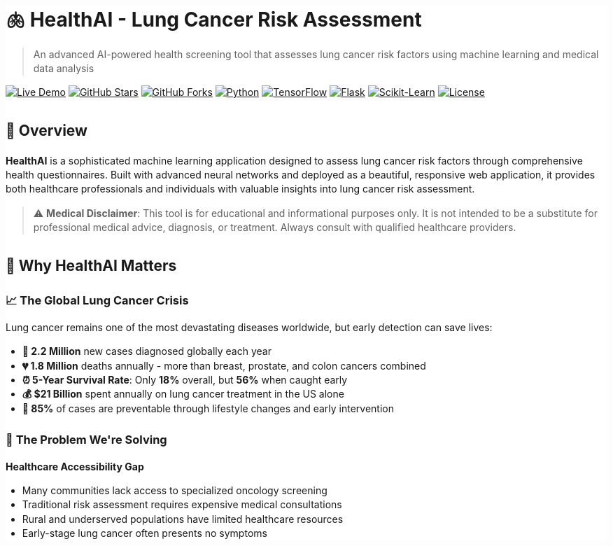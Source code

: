# 🫁 HealthAI - Lung Cancer Risk Assessment

> An advanced AI-powered health screening tool that assesses lung cancer risk factors using machine learning and medical data analysis

[![Live Demo](https://img.shields.io/badge/Live%20Demo-Try%20Now-brightgreen?style=for-the-badge&logo=render)](https://your-healthai-app.onrender.com)
[![GitHub Stars](https://img.shields.io/github/stars/nonsodev/lung-cancer-predictor?style=for-the-badge&logo=github)](https://github.com/nonsodev/lung-cancer-predictor/stargazers)
[![GitHub Forks](https://img.shields.io/github/forks/nonsodev/lung-cancer-predictor?style=for-the-badge&logo=github)](https://github.com/nonsodev/lung-cancer-predictor/network/members)
[![Python](https://img.shields.io/badge/Python-3.11+-blue?style=for-the-badge&logo=python)](https://python.org)
[![TensorFlow](https://img.shields.io/badge/TensorFlow-2.18+-orange?style=for-the-badge&logo=tensorflow)](https://tensorflow.org)
[![Flask](https://img.shields.io/badge/Flask-3.1+-red?style=for-the-badge&logo=flask)](https://flask.palletsprojects.com/)
[![Scikit-Learn](https://img.shields.io/badge/Scikit--Learn-1.6+-green?style=for-the-badge&logo=scikit-learn)](https://scikit-learn.org/)
[![License](https://img.shields.io/badge/License-MIT-yellow?style=for-the-badge)](LICENSE)

## 🏥 Overview

**HealthAI** is a sophisticated machine learning application designed to assess lung cancer risk factors through comprehensive health questionnaires. Built with advanced neural networks and deployed as a beautiful, responsive web application, it provides both healthcare professionals and individuals with valuable insights into lung cancer risk assessment.

> ⚠️ **Medical Disclaimer**: This tool is for educational and informational purposes only. It is not intended to be a substitute for professional medical advice, diagnosis, or treatment. Always consult with qualified healthcare providers.

## 🌟 Why HealthAI Matters

### 📈 **The Global Lung Cancer Crisis**

Lung cancer remains one of the most devastating diseases worldwide, but early detection can save lives:

- **🔴 2.2 Million** new cases diagnosed globally each year
- **💔 1.8 Million** deaths annually - more than breast, prostate, and colon cancers combined
- **⏰ 5-Year Survival Rate**: Only **18%** overall, but **56%** when caught early
- **💰 $21 Billion** spent annually on lung cancer treatment in the US alone
- **🚬 85%** of cases are preventable through lifestyle changes and early intervention

### 🎯 **The Problem We're Solving**

**Healthcare Accessibility Gap**
- Many communities lack access to specialized oncology screening
- Traditional risk assessment requires expensive medical consultations
- Rural and underserved populations have limited healthcare resources
- Early-stage lung cancer often presents no symptoms
